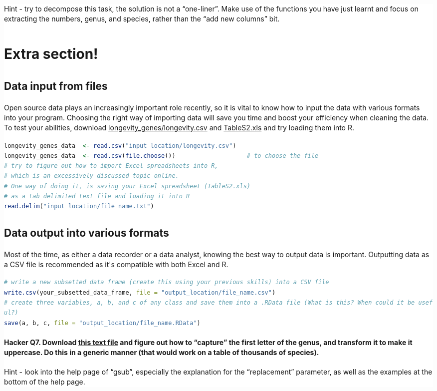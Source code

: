 Hint - try to decompose this task, the solution is not a “one-liner”. Make use of the functions you have just learnt and focus on extracting the numbers, genus, and species, rather than the “add new columns” bit.


# Extra section!

## Data input from files
Open source data plays an increasingly important role recently, so it is vital to know how to input the data with various formats into your program. Choosing the right way of importing data will save you time and boost your efficiency when cleaning the data. To test your abilities, download  [longevity_genes/longevity.csv](https://genomics.senescence.info/longevity/longevity_genes.zip) and [TableS2.xls](https://genomics.senescence.info/diet/TableS2.xls) and try loading them into R.

```R
longevity_genes_data  <- read.csv("input location/longevity.csv")
longevity_genes_data  <- read.csv(file.choose())                    # to choose the file
# try to figure out how to import Excel spreadsheets into R,
# which is an excessively discussed topic online.
# One way of doing it, is saving your Excel spreadsheet (TableS2.xls)
# as a tab delimited text file and loading it into R
read.delim("input location/file name.txt")
```

## Data output into various formats
Most of the time, as either a data recorder or a data analyst, knowing the best way to output data is important. Outputting data as a CSV file is recommended as it's compatible with both Excel and R.

```R
# write a new subsetted data frame (create this using your previous skills) into a CSV file
write.csv(your_subsetted_data_frame, file = "output_location/file_name.csv")
# create three variables, a, b, and c of any class and save them into a .RData file (What is this? When could it be useful?)
save(a, b, c, file = "output_location/file_name.RData")
```

#### Hacker Q7.  Download [this text file](http://wurmlab.com/teaching/programming_in_r/reptiles_lower.txt) and figure out how to “capture” the first letter of the genus, and transform it to make it uppercase. Do this in a generic manner (that would work on a table of thousands of species).
Hint - look into the help page of “gsub”, especially the explanation for the “replacement” parameter, as well as the examples at the bottom of the help page.
